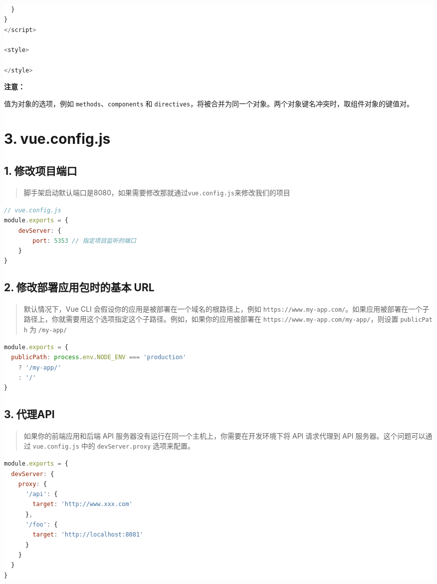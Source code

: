```js
  }
}
</script>

<style>

</style>
```

**注意：**

值为对象的选项，例如 `methods`、`components` 和 `directives`，将被合并为同一个对象。两个对象键名冲突时，取组件对象的键值对。



# 3. vue.config.js

## 1. 修改项目端口

> 脚手架启动默认端口是8080，如果需要修改那就通过`vue.config.js`来修改我们的项目

```js
// vue.config.js
module.exports = {
    devServer: {
        port: 5353 // 指定项目监听的端口
    }
}
```



## 2. 修改部署应用包时的基本 URL

> 默认情况下，Vue CLI 会假设你的应用是被部署在一个域名的根路径上，例如 `https://www.my-app.com/`。如果应用被部署在一个子路径上，你就需要用这个选项指定这个子路径。例如，如果你的应用被部署在 `https://www.my-app.com/my-app/`，则设置 `publicPath` 为 `/my-app/`

```js
module.exports = {
  publicPath: process.env.NODE_ENV === 'production'
    ? '/my-app/'
    : '/'
}
```



## 3. 代理API

> 如果你的前端应用和后端 API 服务器没有运行在同一个主机上，你需要在开发环境下将 API 请求代理到 API 服务器。这个问题可以通过 `vue.config.js` 中的 `devServer.proxy` 选项来配置。

```js
module.exports = {
  devServer: {
    proxy: {
      '/api': {
        target: 'http://www.xxx.com'
      },
      '/foo': {
        target: 'http://localhost:8081'
      }
    }
  }
}
```
